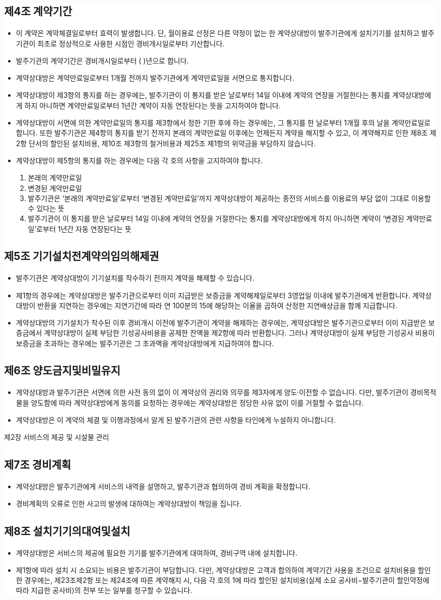 ## 제4조 계약기간

- 이 계약은 계약체결일로부터 효력이 발생합니다. 단, 월이용료 산정은 다른 약정이 없는 한 계약상대방이 발주기관에게 설치기기를 설치하고 발주기관이 최초로 정상적으로 사용한 시점인 경비개시일로부터 기산합니다.

- 발주기관의 계약기간은 경비개시일로부터 (  )년으로 합니다.

- 계약상대방은 계약만료일로부터 1개월 전까지 발주기관에게 계약만료일을 서면으로 통지합니다.

- 계약상대방이 제3항의 통지를 하는 경우에는, 발주기관이 이 통지를 받은 날로부터 14일 이내에 계약의 연장을 거절한다는 통지를 계약상대방에게 하지 아니하면 계약만료일로부터 1년간 계약이 자동 연장된다는 뜻을 고지하여야 합니다.

- 계약상대방이 서면에 의한 계약만료일의 통지를 제3항에서 정한 기한 후에 하는 경우에는, 그 통지를 한 날로부터 1개월 후의 날을 계약만료일로 합니다. 또한 발주기관은 제4항의 통지를 받기 전까지 본래의 계약만료일 이후에는 언제든지 계약을 해지할 수 있고, 이 계약해지로 인한 제8조 제2항 단서의 할인된 설치비용, 제10조 제3항의 철거비용과 제25조 제1항의 위약금을 부담하지 않습니다.

- 계약상대방이 제5항의 통지를 하는 경우에는 다음 각 호의 사항을 고지하여야 합니다.
   1. 본래의 계약만료일
   2. 변경된 계약만료일
   3. 발주기관은 ‘본래의 계약만료일’로부터 ‘변경된 계약만료일’까지 계약상대방이 제공하는 종전의 서비스를 이용료의 부담 없이 그대로 이용할 수 있다는 뜻
   4. 발주기관이 이 통지를 받은 날로부터 14일 이내에 계약의 연장을 거절한다는 통지를 계약상대방에게 하지 아니하면 계약이 ‘변경된 계약만료일’로부터 1년간 자동 연장된다는 뜻

## 제5조 기기설치전계약의임의해제권

- 발주기관은 계약상대방이 기기설치를 착수하기 전까지 계약을 해제할 수 있습니다.

- 제1항의 경우에는 계약상대방은 발주기관으로부터 이미 지급받은 보증금을 계약해제일로부터 3영업일 이내에 발주기관에게 반환합니다. 계약상대방이 반환을 지연하는 경우에는 지연기간에 따라 연 100분의 15에 해당하는 이율을 곱하여 산정한 지연배상금을 함께 지급합니다.

- 계약상대방의 기기설치가 착수된 이후 경비개시 이전에 발주기관이 계약을 해제하는 경우에는, 계약상대방은 발주기관으로부터 이미 지급받은 보증금에서 계약상대방이 실제 부담한 기성공사비용을 공제한 잔액을 제2항에 따라 반환합니다. 그러나 계약상대방이 실제 부담한 기성공사 비용이 보증금을 초과하는 경우에는 발주기관은 그 초과액을 계약상대방에게 지급하여야 합니다.

## 제6조 양도금지및비밀유지

- 계약상대방과 발주기관은 서면에 의한 사전 동의 없이 이 계약상의 권리와 의무를 제3자에게 양도·이전할 수 없습니다. 다만, 발주기관이 경비목적물을 양도함에 따라 계약상대방에게 동의를 요청하는 경우에는 계약상대방은 정당한 사유 없이 이를 거절할 수 없습니다.

- 계약상대방은 이 계약의 체결 및 이행과정에서 알게 된 발주기관의 관련 사항을 타인에게 누설하지 아니합니다.

제2장 서비스의 제공 및 시설물 관리

## 제7조 경비계획

- 계약상대방은 발주기관에게 서비스의 내역을 설명하고, 발주기관과 협의하여 경비 계획을 확정합니다.

- 경비계획의 오류로 인한 사고의 발생에 대하여는 계약상대방이 책임을 집니다.

## 제8조 설치기기의대여및설치

- 계약상대방은 서비스의 제공에 필요한 기기를 발주기관에게 대여하여, 경비구역 내에 설치합니다.

- 제1항에 따라 설치 시 소요되는 비용은 발주기관이 부담합니다. 다만, 계약상대방은 고객과 합의하여 계약기간 사용을 조건으로 설치비용을 할인한 경우에는, 제23조제2항 또는 제24조에 따른 계약해지 시, 다음 각 호의 1에 따라 할인된 설치비용(실제 소요 공사비&#8722;발주기관이 할인약정에 따라 지급한 공사비)의 전부 또는 일부를 청구할 수 있습니다.
